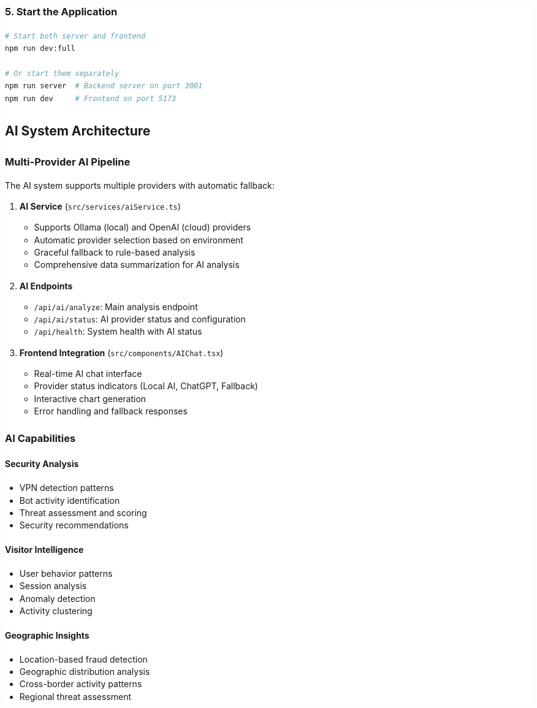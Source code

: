 ### 5. Start the Application
```bash
# Start both server and frontend
npm run dev:full

# Or start them separately
npm run server  # Backend server on port 3001
npm run dev     # Frontend on port 5173
```

## AI System Architecture

### Multi-Provider AI Pipeline
The AI system supports multiple providers with automatic fallback:

1. **AI Service** (`src/services/aiService.ts`)
   - Supports Ollama (local) and OpenAI (cloud) providers
   - Automatic provider selection based on environment
   - Graceful fallback to rule-based analysis
   - Comprehensive data summarization for AI analysis

2. **AI Endpoints**
   - `/api/ai/analyze`: Main analysis endpoint
   - `/api/ai/status`: AI provider status and configuration
   - `/api/health`: System health with AI status

3. **Frontend Integration** (`src/components/AIChat.tsx`)
   - Real-time AI chat interface
   - Provider status indicators (Local AI, ChatGPT, Fallback)
   - Interactive chart generation
   - Error handling and fallback responses

### AI Capabilities

#### Security Analysis
- VPN detection patterns
- Bot activity identification
- Threat assessment and scoring
- Security recommendations

#### Visitor Intelligence
- User behavior patterns
- Session analysis
- Anomaly detection
- Activity clustering

#### Geographic Insights
- Location-based fraud detection
- Geographic distribution analysis
- Cross-border activity patterns
- Regional threat assessment
